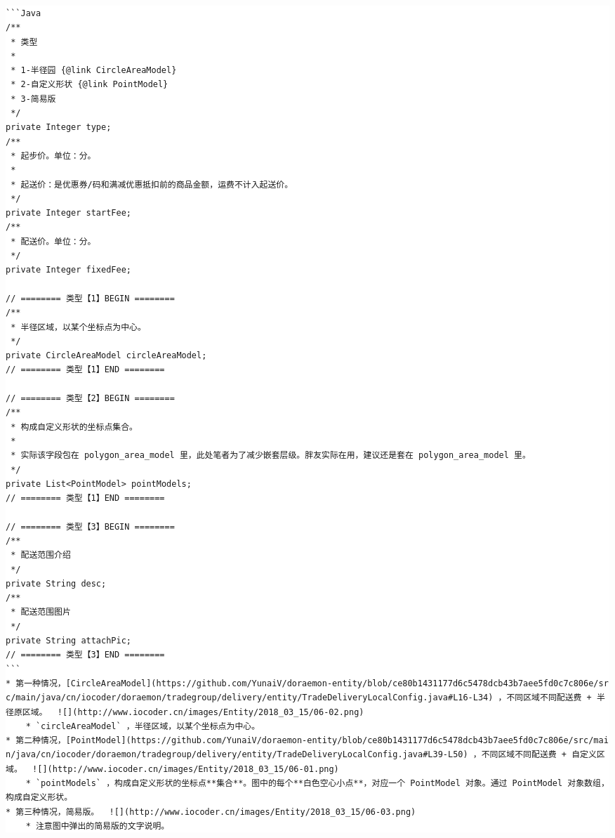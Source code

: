     ```Java
    /**
     * 类型
     *
     * 1-半径园 {@link CircleAreaModel}
     * 2-自定义形状 {@link PointModel}
     * 3-简易版
     */
    private Integer type;
    /**
     * 起步价。单位：分。
     *
     * 起送价：是优惠券/码和满减优惠抵扣前的商品金额，运费不计入起送价。
     */
    private Integer startFee;
    /**
     * 配送价。单位：分。
     */
    private Integer fixedFee;
    
    // ======== 类型【1】BEGIN ========
    /**
     * 半径区域，以某个坐标点为中心。
     */
    private CircleAreaModel circleAreaModel;
    // ======== 类型【1】END ========
    
    // ======== 类型【2】BEGIN ========
    /**
     * 构成自定义形状的坐标点集合。
     *
     * 实际该字段包在 polygon_area_model 里，此处笔者为了减少嵌套层级。胖友实际在用，建议还是套在 polygon_area_model 里。
     */
    private List<PointModel> pointModels;
    // ======== 类型【1】END ========
    
    // ======== 类型【3】BEGIN ========
    /**
     * 配送范围介绍
     */
    private String desc;
    /**
     * 配送范围图片
     */
    private String attachPic;
    // ======== 类型【3】END ========
    ```
    * 第一种情况，[CircleAreaModel](https://github.com/YunaiV/doraemon-entity/blob/ce80b1431177d6c5478dcb43b7aee5fd0c7c806e/src/main/java/cn/iocoder/doraemon/tradegroup/delivery/entity/TradeDeliveryLocalConfig.java#L16-L34) ，不同区域不同配送费 + 半径原区域。  ![](http://www.iocoder.cn/images/Entity/2018_03_15/06-02.png)
        * `circleAreaModel` ，半径区域，以某个坐标点为中心。
    * 第二种情况，[PointModel](https://github.com/YunaiV/doraemon-entity/blob/ce80b1431177d6c5478dcb43b7aee5fd0c7c806e/src/main/java/cn/iocoder/doraemon/tradegroup/delivery/entity/TradeDeliveryLocalConfig.java#L39-L50) ，不同区域不同配送费 + 自定义区域。  ![](http://www.iocoder.cn/images/Entity/2018_03_15/06-01.png)
        * `pointModels` ，构成自定义形状的坐标点**集合**。图中的每个**白色空心小点**，对应一个 PointModel 对象。通过 PointModel 对象数组，构成自定义形状。
    * 第三种情况，简易版。  ![](http://www.iocoder.cn/images/Entity/2018_03_15/06-03.png)
        * 注意图中弹出的简易版的文字说明。 
